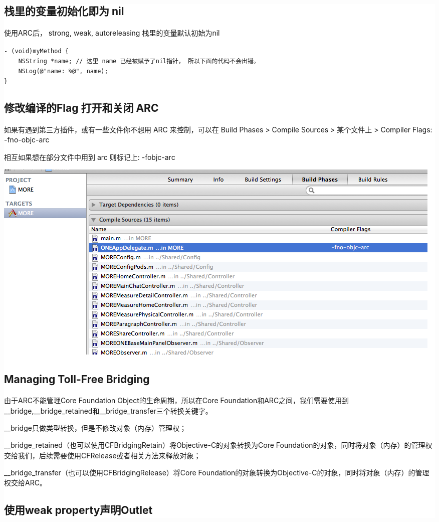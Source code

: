 ## 栈里的变量初始化即为 nil
使用ARC后， strong, weak, autoreleasing 栈里的变量默认初始为nil
``` objc
- (void)myMethod {
    NSString *name; // 这里 name 已经被赋予了nil指针， 所以下面的代码不会出错。
    NSLog(@"name: %@", name);
}
```


## 修改编译的Flag 打开和关闭 ARC

如果有遇到第三方插件，或有一些文件你不想用 ARC 来控制，可以在 Build Phases > Compile Sources > 某个文件上 > Compiler Flags: -fno-objc-arc

相互如果想在部分文件中用到 arc 则标记上: -fobjc-arc

![Compiler flags for arc](/assets/compiler_flags_arc.png)


## Managing Toll-Free Bridging

由于ARC不能管理Core Foundation Object的生命周期，所以在Core Foundation和ARC之间，我们需要使用到__bridge,__bridge_retained和__bridge_transfer三个转换关键字。

__bridge只做类型转换，但是不修改对象（内存）管理权；

__bridge_retained（也可以使用CFBridgingRetain）将Objective-C的对象转换为Core Foundation的对象，同时将对象（内存）的管理权交给我们，后续需要使用CFRelease或者相关方法来释放对象；

__bridge_transfer（也可以使用CFBridgingRelease）将Core Foundation的对象转换为Objective-C的对象，同时将对象（内存）的管理权交给ARC。


## 使用weak property声明Outlet
